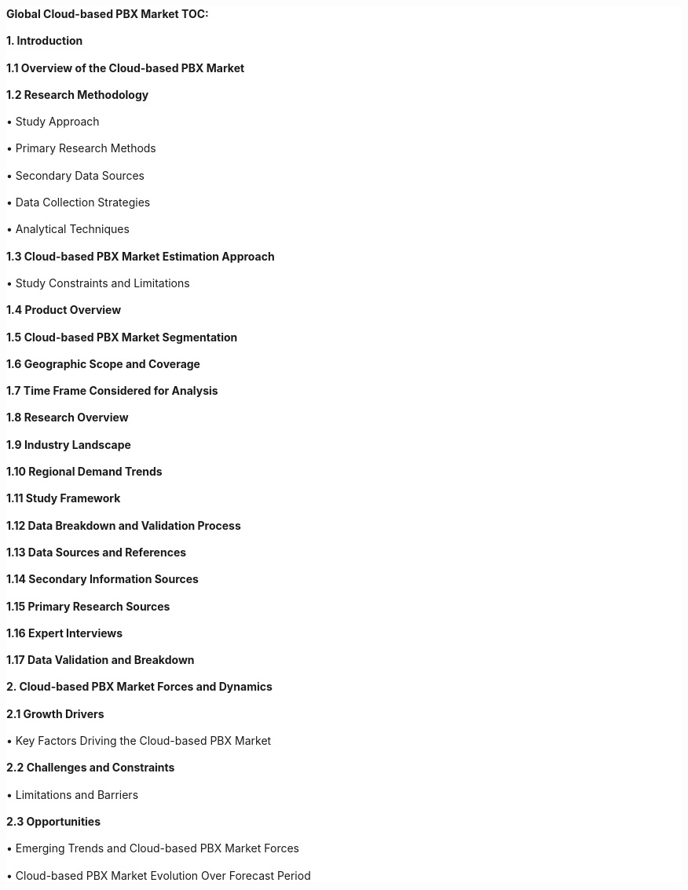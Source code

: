 <strong>Global Cloud-based PBX Market TOC:</strong>

<strong>1. Introduction</strong>

<strong>1.1 Overview of the Cloud-based PBX Market</strong>

<strong>1.2 Research Methodology</strong>

• Study Approach

• Primary Research Methods

• Secondary Data Sources

• Data Collection Strategies

• Analytical Techniques

<strong>1.3 Cloud-based PBX Market Estimation Approach</strong>

• Study Constraints and Limitations

<strong>1.4 Product Overview</strong>

<strong>1.5 Cloud-based PBX Market Segmentation</strong>

<strong>1.6 Geographic Scope and Coverage</strong>

<strong>1.7 Time Frame Considered for Analysis</strong>

<strong>1.8 Research Overview</strong>

<strong>1.9 Industry Landscape</strong>

<strong>1.10 Regional Demand Trends</strong>

<strong>1.11 Study Framework</strong>

<strong>1.12 Data Breakdown and Validation Process</strong>

<strong>1.13 Data Sources and References</strong>

<strong>1.14 Secondary Information Sources</strong>

<strong>1.15 Primary Research Sources</strong>

<strong>1.16 Expert Interviews</strong>

<strong>1.17 Data Validation and Breakdown</strong>

<strong>2. Cloud-based PBX Market Forces and Dynamics</strong>

<strong>2.1 Growth Drivers</strong>

• Key Factors Driving the Cloud-based PBX Market

<strong>2.2 Challenges and Constraints</strong>

• Limitations and Barriers

<strong>2.3 Opportunities</strong>

• Emerging Trends and Cloud-based PBX Market Forces

• Cloud-based PBX Market Evolution Over Forecast Period
